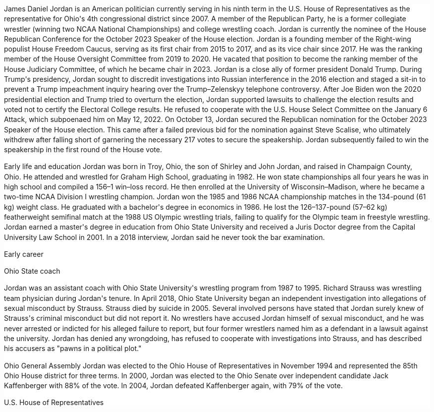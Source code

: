 James Daniel Jordan is an American politician currently serving in his ninth term in the U.S. House of Representatives as the representative for Ohio's 4th congressional district since 2007. A member of the Republican Party, he is a former collegiate wrestler (winning two NCAA National Championships) and college wrestling coach. Jordan is currently the nominee of the House Republican Conference for the October 2023 Speaker of the House election.
Jordan is a founding member of the Right-wing populist House Freedom Caucus, serving as its first chair from 2015 to 2017, and as its vice chair since 2017. He was the ranking member of the House Oversight Committee from 2019 to 2020. He vacated that position to become the ranking member of the House Judiciary Committee, of which he became chair in 2023.
Jordan is a close ally of former president Donald Trump. During Trump's presidency, Jordan sought to discredit investigations into Russian interference in the 2016 election and staged a sit-in to prevent a Trump impeachment inquiry hearing over the Trump–Zelenskyy telephone controversy. After Joe Biden won the 2020 presidential election and Trump tried to overturn the election, Jordan supported lawsuits to challenge the election results and voted not to certify the Electoral College results. He refused to cooperate with the U.S. House Select Committee on the January 6 Attack, which subpoenaed him on May 12, 2022. On October 13, Jordan secured the Republican nomination for the October 2023 Speaker of the House election. This came after a failed previous bid for the nomination against Steve Scalise, who ultimately withdrew after falling short of garnering the necessary 217 votes to secure the speakership. Jordan subsequently failed to win the speakership in the first round of the House vote.

Early life and education
Jordan was born in Troy, Ohio, the son of Shirley and John Jordan, and raised in Champaign County, Ohio. He attended and wrestled for Graham High School, graduating in 1982. He won state championships all four years he was in high school and compiled a 156–1 win–loss record. He then enrolled at the University of Wisconsin–Madison, where he became a two-time NCAA Division I wrestling champion. Jordan won the 1985 and 1986 NCAA championship matches in the 134-pound (61 kg) weight class. He graduated with a bachelor's degree in economics in 1986. He lost the 126–137-pound (57–62 kg) featherweight semifinal match at the 1988 US Olympic wrestling trials, failing to qualify for the Olympic team in freestyle wrestling. Jordan earned a master's degree in education from Ohio State University and received a Juris Doctor degree from the Capital University Law School in 2001. In a 2018 interview, Jordan said he never took the bar examination.

Early career

Ohio State coach

Jordan was an assistant coach with Ohio State University's wrestling program from 1987 to 1995. Richard Strauss was wrestling team physician during Jordan's tenure. In April 2018, Ohio State University began an independent investigation into allegations of sexual misconduct by Strauss. Strauss died by suicide in 2005. Several involved persons have stated that Jordan surely knew of Strauss's criminal misconduct but did not report it. No wrestlers have accused Jordan himself of sexual misconduct, and he was never arrested or indicted for his alleged failure to report, but four former wrestlers named him as a defendant in a lawsuit against the university. Jordan has denied any wrongdoing, has refused to cooperate with investigations into Strauss, and has described his accusers as "pawns in a political plot."

Ohio General Assembly
Jordan was elected to the Ohio House of Representatives in November 1994 and represented the 85th Ohio House district for three terms.
In 2000, Jordan was elected to the Ohio Senate over independent candidate Jack Kaffenberger with 88% of the vote. In 2004, Jordan defeated Kaffenberger again, with 79% of the vote.

U.S. House of Representatives
